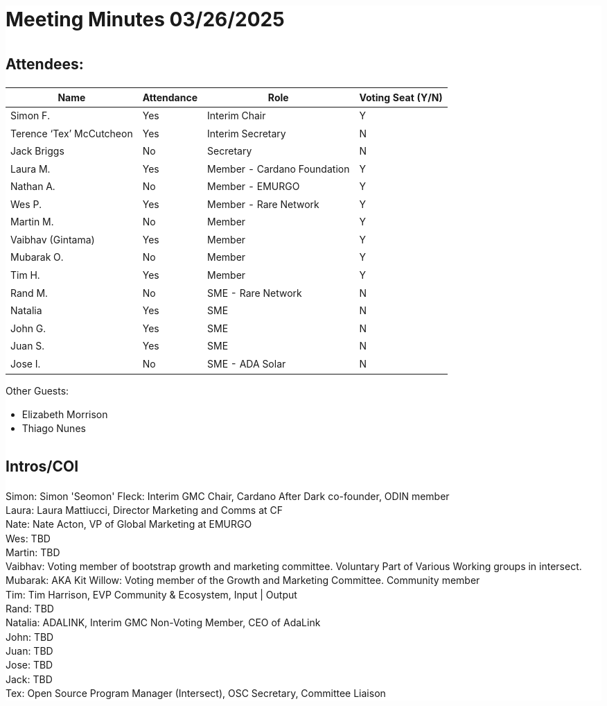 # Meeting Minutes 03/26/2025

## Attendees:&#x20;

| Name                     | Attendance | Role                        | Voting Seat (Y/N) |
| ------------------------ | ---------- | --------------------------- | ----------------- |
| Simon F.                 | Yes        | Interim Chair               | Y                 |
| Terence ‘Tex’ McCutcheon | Yes        | Interim Secretary           | N                 |
| Jack Briggs              | No         | Secretary                   | N                 |
| Laura M.                 | Yes        | Member - Cardano Foundation | Y                 |
| Nathan A.                | No         | Member - EMURGO             | Y                 |
| Wes P.                   | Yes        | Member - Rare Network       | Y                 |
| Martin M.                | No         | Member                      | Y                 |
| Vaibhav (Gintama)        | Yes        | Member                      | Y                 |
| Mubarak O.               | No         | Member                      | Y                 |
| Tim H.                   | Yes        | Member                      | Y                 |
| Rand M.                  | No         | SME - Rare Network          | N                 |
| Natalia                  | Yes        | SME                         | N                 |
| John G.                  | Yes        | SME                         | N                 |
| Juan S.                  | Yes        | SME                         | N                 |
| Jose I.                  | No         | SME - ADA Solar             | N                 |

Other Guests:&#x20;

* Elizabeth Morrison
* Thiago Nunes

## Intros/COI

Simon: Simon 'Seomon' Fleck: Interim GMC Chair, Cardano After Dark co-founder, ODIN member\
Laura: Laura Mattiucci, Director Marketing and Comms at CF\
Nate: Nate Acton, VP of Global Marketing at EMURGO\
Wes: TBD\
Martin: TBD\
Vaibhav: Voting member of bootstrap growth and marketing committee. Voluntary Part of Various Working groups in intersect.\
Mubarak: AKA Kit Willow: Voting member of the Growth and Marketing Committee. Community member\
Tim: Tim Harrison, EVP Community & Ecosystem, Input | Output\
Rand: TBD\
Natalia: ADALINK, Interim GMC Non-Voting Member, CEO of AdaLink \
John: TBD\
Juan: TBD\
Jose: TBD\
Jack: TBD\
Tex: Open Source Program Manager (Intersect), OSC Secretary, Committee Liaison
